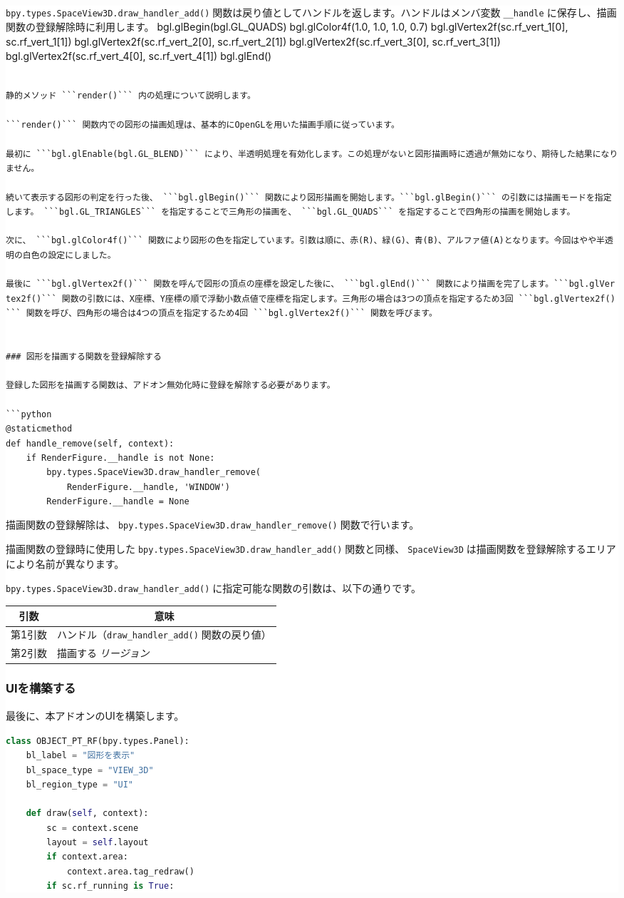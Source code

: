 ```bpy.types.SpaceView3D.draw_handler_add()``` 関数は戻り値としてハンドルを返します。ハンドルはメンバ変数 ```__handle``` に保存し、描画関数の登録解除時に利用します。
        bgl.glBegin(bgl.GL_QUADS)
        bgl.glColor4f(1.0, 1.0, 1.0, 0.7)
        bgl.glVertex2f(sc.rf_vert_1[0], sc.rf_vert_1[1])
        bgl.glVertex2f(sc.rf_vert_2[0], sc.rf_vert_2[1])
        bgl.glVertex2f(sc.rf_vert_3[0], sc.rf_vert_3[1])
        bgl.glVertex2f(sc.rf_vert_4[0], sc.rf_vert_4[1])
        bgl.glEnd()
```

静的メソッド ```render()``` 内の処理について説明します。

```render()``` 関数内での図形の描画処理は、基本的にOpenGLを用いた描画手順に従っています。

最初に ```bgl.glEnable(bgl.GL_BLEND)``` により、半透明処理を有効化します。この処理がないと図形描画時に透過が無効になり、期待した結果になりません。

続いて表示する図形の判定を行った後、 ```bgl.glBegin()``` 関数により図形描画を開始します。```bgl.glBegin()``` の引数には描画モードを指定します。 ```bgl.GL_TRIANGLES``` を指定することで三角形の描画を、 ```bgl.GL_QUADS``` を指定することで四角形の描画を開始します。

次に、 ```bgl.glColor4f()``` 関数により図形の色を指定しています。引数は順に、赤(R)、緑(G)、青(B)、アルファ値(A)となります。今回はやや半透明の白色の設定にしました。

最後に ```bgl.glVertex2f()``` 関数を呼んで図形の頂点の座標を設定した後に、 ```bgl.glEnd()``` 関数により描画を完了します。```bgl.glVertex2f()``` 関数の引数には、X座標、Y座標の順で浮動小数点値で座標を指定します。三角形の場合は3つの頂点を指定するため3回 ```bgl.glVertex2f()``` 関数を呼び、四角形の場合は4つの頂点を指定するため4回 ```bgl.glVertex2f()``` 関数を呼びます。


### 図形を描画する関数を登録解除する

登録した図形を描画する関数は、アドオン無効化時に登録を解除する必要があります。

```python
@staticmethod
def handle_remove(self, context):
    if RenderFigure.__handle is not None:
        bpy.types.SpaceView3D.draw_handler_remove(
            RenderFigure.__handle, 'WINDOW')
        RenderFigure.__handle = None
```

描画関数の登録解除は、 ```bpy.types.SpaceView3D.draw_handler_remove()``` 関数で行います。

描画関数の登録時に使用した ```bpy.types.SpaceView3D.draw_handler_add()``` 関数と同様、 ```SpaceView3D``` は描画関数を登録解除するエリアにより名前が異なります。

```bpy.types.SpaceView3D.draw_handler_add()``` に指定可能な関数の引数は、以下の通りです。

|引数|意味|
|---|---|
|第1引数|ハンドル（```draw_handler_add()``` 関数の戻り値）|
|第2引数|描画する *リージョン*|

### UIを構築する

最後に、本アドオンのUIを構築します。

```python
class OBJECT_PT_RF(bpy.types.Panel):
    bl_label = "図形を表示"
    bl_space_type = "VIEW_3D"
    bl_region_type = "UI"

    def draw(self, context):
        sc = context.scene
        layout = self.layout
        if context.area:
            context.area.tag_redraw()
        if sc.rf_running is True:
```